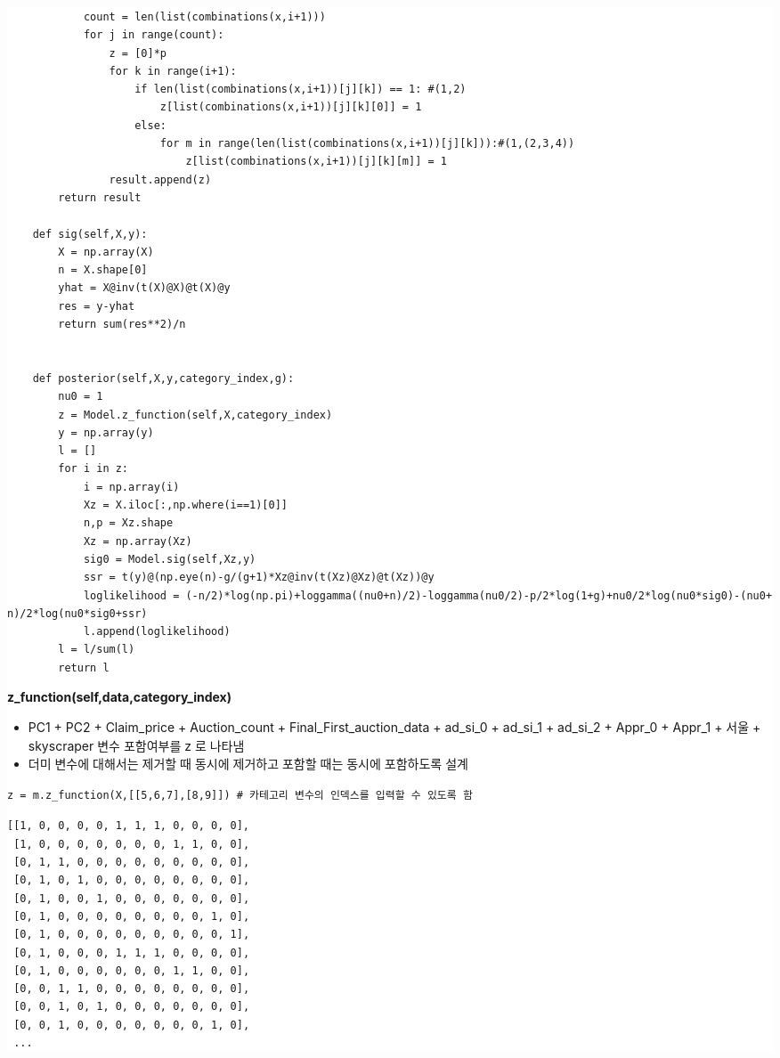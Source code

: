 ```
            count = len(list(combinations(x,i+1))) 
            for j in range(count):   
                z = [0]*p
                for k in range(i+1):
                    if len(list(combinations(x,i+1))[j][k]) == 1: #(1,2)
                        z[list(combinations(x,i+1))[j][k][0]] = 1
                    else:
                        for m in range(len(list(combinations(x,i+1))[j][k])):#(1,(2,3,4))
                            z[list(combinations(x,i+1))[j][k][m]] = 1
                result.append(z)
        return result
    
    def sig(self,X,y):
        X = np.array(X)
        n = X.shape[0]
        yhat = X@inv(t(X)@X)@t(X)@y
        res = y-yhat
        return sum(res**2)/n
        
    
    def posterior(self,X,y,category_index,g):
        nu0 = 1 
        z = Model.z_function(self,X,category_index)
        y = np.array(y)
        l = []
        for i in z:
            i = np.array(i)
            Xz = X.iloc[:,np.where(i==1)[0]]
            n,p = Xz.shape
            Xz = np.array(Xz)
            sig0 = Model.sig(self,Xz,y)
            ssr = t(y)@(np.eye(n)-g/(g+1)*Xz@inv(t(Xz)@Xz)@t(Xz))@y
            loglikelihood = (-n/2)*log(np.pi)+loggamma((nu0+n)/2)-loggamma(nu0/2)-p/2*log(1+g)+nu0/2*log(nu0*sig0)-(nu0+n)/2*log(nu0*sig0+ssr)
            l.append(loglikelihood)
        l = l/sum(l)
        return l
```

**z_function(self,data,category_index)**

- PC1 + PC2 + Claim_price + Auction_count + Final_First_auction_data + ad_si_0 + ad_si_1 + ad_si_2 + Appr_0 + Appr_1 + 서울 + skyscraper 변수 포함여부를 z 로 나타냄
- 더미 변수에 대해서는 제거할 때 동시에 제거하고 포함할 때는 동시에 포함하도록 설계

```
z = m.z_function(X,[[5,6,7],[8,9]]) # 카테고리 변수의 인덱스를 입력할 수 있도록 함
```

```
[[1, 0, 0, 0, 0, 1, 1, 1, 0, 0, 0, 0],
 [1, 0, 0, 0, 0, 0, 0, 0, 1, 1, 0, 0],
 [0, 1, 1, 0, 0, 0, 0, 0, 0, 0, 0, 0],
 [0, 1, 0, 1, 0, 0, 0, 0, 0, 0, 0, 0],
 [0, 1, 0, 0, 1, 0, 0, 0, 0, 0, 0, 0],
 [0, 1, 0, 0, 0, 0, 0, 0, 0, 0, 1, 0],
 [0, 1, 0, 0, 0, 0, 0, 0, 0, 0, 0, 1],
 [0, 1, 0, 0, 0, 1, 1, 1, 0, 0, 0, 0],
 [0, 1, 0, 0, 0, 0, 0, 0, 1, 1, 0, 0],
 [0, 0, 1, 1, 0, 0, 0, 0, 0, 0, 0, 0],
 [0, 0, 1, 0, 1, 0, 0, 0, 0, 0, 0, 0],
 [0, 0, 1, 0, 0, 0, 0, 0, 0, 0, 1, 0],
 ...
```
